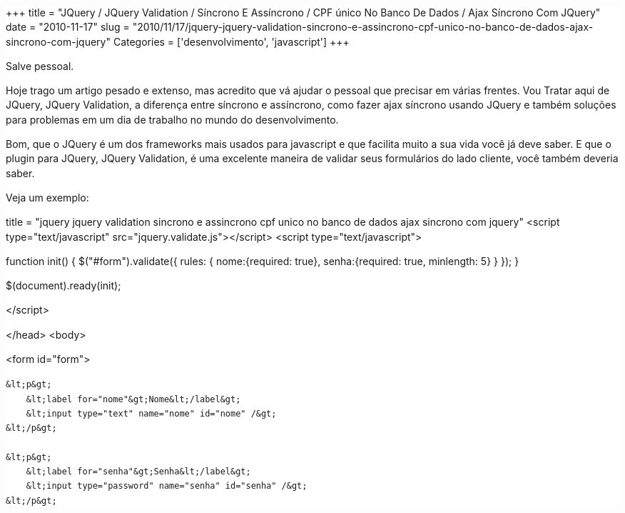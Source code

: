 +++
title = "JQuery / JQuery Validation / Síncrono E Assíncrono / CPF único No Banco De Dados / Ajax Síncrono Com JQuery"
date = "2010-11-17"
slug = "2010/11/17/jquery-jquery-validation-sincrono-e-assincrono-cpf-unico-no-banco-de-dados-ajax-sincrono-com-jquery"
Categories = ['desenvolvimento', 'javascript']
+++

<p>Salve pessoal.</p>

<p>Hoje trago um artigo pesado e extenso, mas acredito que vá ajudar o pessoal que precisar em várias frentes. Vou Tratar aqui de JQuery, JQuery Validation, a diferença entre síncrono e assíncrono, como fazer ajax síncrono usando JQuery e também soluções para problemas em um dia de trabalho no mundo do desenvolvimento.</p>

<p>Bom, que o JQuery é um dos frameworks mais usados para javascript e que facilita muito a sua vida você já deve saber. E que o plugin para JQuery, JQuery Validation, é uma excelente maneira de validar seus formulários do lado cliente, você também deveria saber.</p>

<p>Veja um exemplo:</p>

title = "jquery jquery validation sincrono e assincrono cpf unico no banco de dados ajax sincrono com jquery"
&lt;script type="text/javascript" src="jquery.validate.js"&gt;&lt;/script&gt;
&lt;script type="text/javascript"&gt;
    
function init()
{
    $("#form").validate({
        rules:
        {
            nome:{required: true},
            senha:{required: true, minlength: 5}
                }
    });
}

$(document).ready(init);
    
&lt;/script&gt;

&lt;/head&gt;
&lt;body&gt;

&lt;form id="form"&gt;
    
    &lt;p&gt;
        &lt;label for="nome"&gt;Nome&lt;/label&gt;
        &lt;input type="text" name="nome" id="nome" /&gt;
    &lt;/p&gt;
    
    &lt;p&gt;
        &lt;label for="senha"&gt;Senha&lt;/label&gt;
        &lt;input type="password" name="senha" id="senha" /&gt;
    &lt;/p&gt;
    